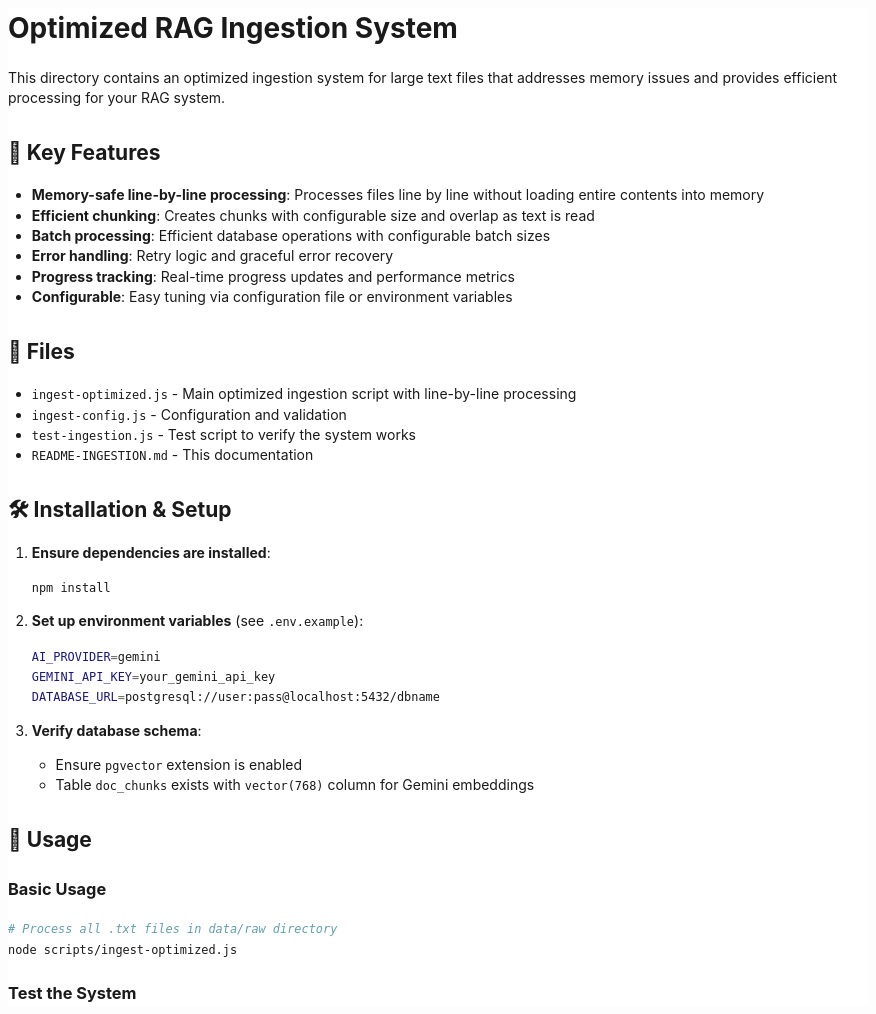 # Optimized RAG Ingestion System

This directory contains an optimized ingestion system for large text files that addresses memory issues and provides efficient processing for your RAG system.

## 🚀 Key Features

- **Memory-safe line-by-line processing**: Processes files line by line without loading entire contents into memory
- **Efficient chunking**: Creates chunks with configurable size and overlap as text is read
- **Batch processing**: Efficient database operations with configurable batch sizes
- **Error handling**: Retry logic and graceful error recovery
- **Progress tracking**: Real-time progress updates and performance metrics
- **Configurable**: Easy tuning via configuration file or environment variables

## 📁 Files

- `ingest-optimized.js` - Main optimized ingestion script with line-by-line processing
- `ingest-config.js` - Configuration and validation
- `test-ingestion.js` - Test script to verify the system works
- `README-INGESTION.md` - This documentation

## 🛠️ Installation & Setup

1. **Ensure dependencies are installed**:
   ```bash
   npm install
   ```

2. **Set up environment variables** (see `.env.example`):
   ```bash
   AI_PROVIDER=gemini
   GEMINI_API_KEY=your_gemini_api_key
   DATABASE_URL=postgresql://user:pass@localhost:5432/dbname
   ```

3. **Verify database schema**:
   - Ensure `pgvector` extension is enabled
   - Table `doc_chunks` exists with `vector(768)` column for Gemini embeddings

## 🚀 Usage

### Basic Usage

```bash
# Process all .txt files in data/raw directory
node scripts/ingest-optimized.js
```

### Test the System

